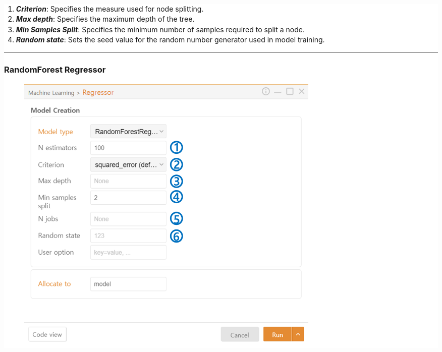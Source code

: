 1. _**Criterion**_: Specifies the measure used for node splitting.
2. _**Max depth**_: Specifies the maximum depth of the tree.
3. _**Min Samples Split**_: Specifies the minimum number of samples required to split a node.
4. _**Random state**_: Sets the seed value for the random number generator used in model training.



***

### RandomForest Regressor



<figure><img src="../.gitbook/assets/image (7).png" alt="" width="563"><figcaption></figcaption></figure>
